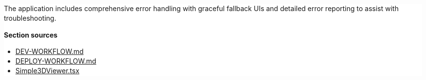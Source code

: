 The application includes comprehensive error handling with graceful fallback UIs and detailed error reporting to assist with troubleshooting.

**Section sources**
- [DEV-WORKFLOW.md](file://DEV-WORKFLOW.md#L278-L320)
- [DEPLOY-WORKFLOW.md](file://DEPLOY-WORKFLOW.md#L121-L147)
- [Simple3DViewer.tsx](file://src/structural-analysis/advanced-3d/Simple3DViewer.tsx#L0-L378)